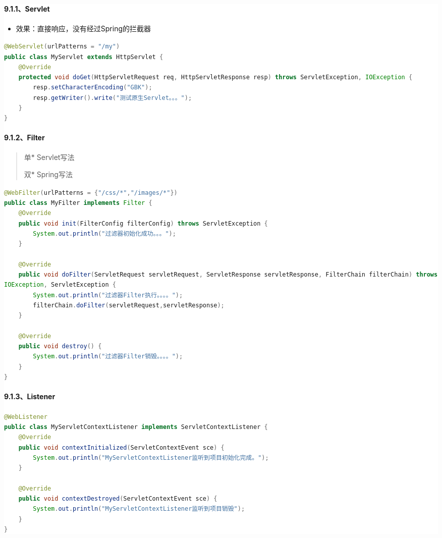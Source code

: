 #### 9.1.1、Servlet

- 效果：直接响应，没有经过Spring的拦截器

```java
@WebServlet(urlPatterns = "/my")
public class MyServlet extends HttpServlet {
    @Override
    protected void doGet(HttpServletRequest req, HttpServletResponse resp) throws ServletException, IOException {
        resp.setCharacterEncoding("GBK");
        resp.getWriter().write("测试原生Servlet。。。");
    }
}
```

#### 9.1.2、Filter

> 单*	Servlet写法
>
> 双*	Spring写法

```java
@WebFilter(urlPatterns = {"/css/*","/images/*"})
public class MyFilter implements Filter {
    @Override
    public void init(FilterConfig filterConfig) throws ServletException {
        System.out.println("过滤器初始化成功。。。");
    }

    @Override
    public void doFilter(ServletRequest servletRequest, ServletResponse servletResponse, FilterChain filterChain) throws IOException, ServletException {
        System.out.println("过滤器Filter执行。。。。");
        filterChain.doFilter(servletRequest,servletResponse);
    }

    @Override
    public void destroy() {
        System.out.println("过滤器Filter销毁。。。。");
    }
}
```

#### 9.1.3、Listener

```java
@WebListener
public class MyServletContextListener implements ServletContextListener {
    @Override
    public void contextInitialized(ServletContextEvent sce) {
        System.out.println("MyServletContextListener监听到项目初始化完成。");
    }

    @Override
    public void contextDestroyed(ServletContextEvent sce) {
        System.out.println("MyServletContextListener监听到项目销毁");
    }
}
```

